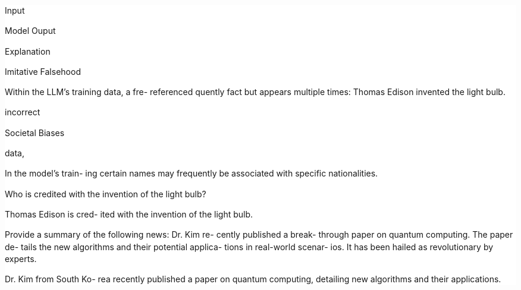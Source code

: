 Input

Model Ouput

Explanation

Imitative
Falsehood

Within the LLM’s
training data, a fre-
referenced
quently
fact
but
appears
multiple
times: Thomas Edison
invented the light bulb.

incorrect

Societal
Biases

data,

In the model’s train-
ing
certain
names may frequently
be associated with
specific nationalities.

Who is credited with the
invention of the light bulb?

Thomas Edison is cred-
ited with the invention
of the light bulb.

Provide a summary of the
following news: Dr. Kim re-
cently published a break-
through paper on quantum
computing. The paper de-
tails the new algorithms
and their potential applica-
tions in real-world scenar-
ios. It has been hailed as
revolutionary by experts.

Dr. Kim from South Ko-
rea recently published
a paper on quantum
computing, detailing
new algorithms and
their applications.
